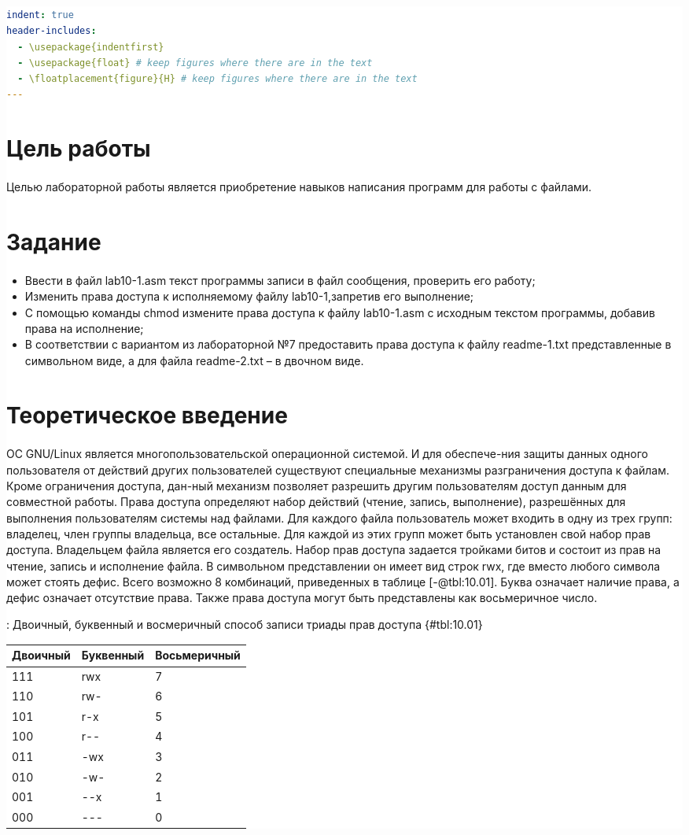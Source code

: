 ```yaml
indent: true
header-includes:
  - \usepackage{indentfirst}
  - \usepackage{float} # keep figures where there are in the text
  - \floatplacement{figure}{H} # keep figures where there are in the text
---
```


# Цель работы

Целью лабораторной работы является приобретение навыков написания программ для работы с файлами.

# Задание

- Ввести в файл lab10-1.asm текст программы  записи в файл сообщения, проверить его работу;
- Изменить права доступа к исполняемому файлу lab10-1,запретив его выполнение;
- С помощью команды chmod измените права доступа к файлу lab10-1.asm с исходным текстом программы, добавив права на исполнение;
- В соответствии с вариантом из лабораторной №7 предоставить права доступа к файлу readme-1.txt представленные в символьном виде, а для файла readme-2.txt – в двочном виде.

# Теоретическое введение

ОС GNU/Linux является многопользовательской операционной системой. И для обеспече-ния защиты данных одного пользователя от действий других пользователей существуют специальные механизмы разграничения доступа к файлам. Кроме ограничения доступа, дан-ный механизм позволяет разрешить другим пользователям доступ данным для совместной работы.
Права доступа определяют набор действий (чтение, запись, выполнение), разрешённых для выполнения пользователям системы над файлами. Для каждого файла пользователь может входить в одну из трех групп: владелец, член группы владельца, все остальные. Для каждой из этих групп может быть установлен свой набор прав доступа. Владельцем файла является его создатель. 
Набор прав доступа задается тройками битов и состоит из прав на чтение, запись и исполнение файла. В символьном представлении он имеет вид строк rwx, где вместо любого символа может стоять дефис. Всего возможно 8 комбинаций, приведенных в таблице [-@tbl:10.01]. Буква означает наличие права, а дефис означает отсутствие права. Также права доступа могут быть представлены как восьмеричное число.

: Двоичный, буквенный и восмеричный способ записи триады прав доступа {#tbl:10.01}

| Двоичный | Буквенный     |  Восьмеричный                        |
|--------------|-------------------------------------------------|-----------------------------------------------------|
| 111        | rwx                                 |                          7                   |
|  110      | rw- |   6 |
|  101      | r-x              |        5                |
|  100     | r-- |  4  |
| 011     | -wx                                                 |                 3              |
| 010    | -w- |                                        2                                          |
| 001      | --x      |                            1                        |
| 000      |---                          |                 0               |
